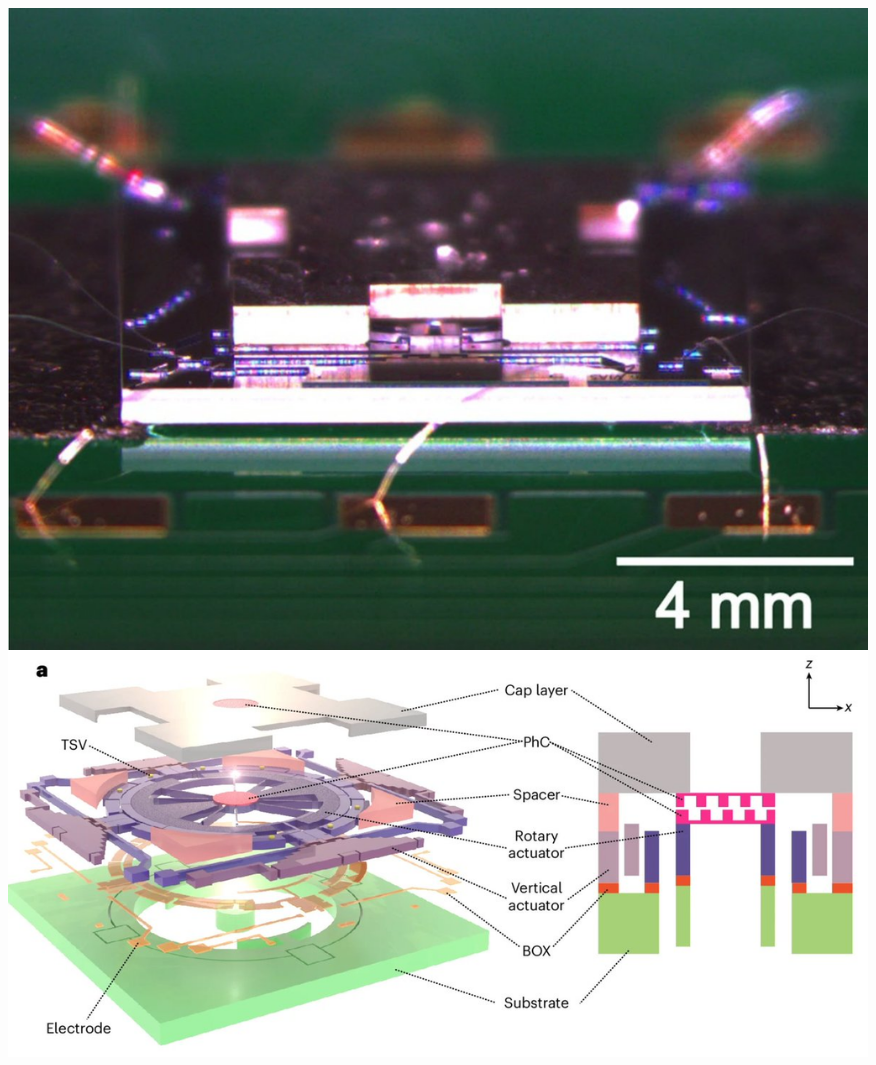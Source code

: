 ![20250406_154240_0.jpg](/assets/images/2025/20240918_20250414/20250406_154240_0.jpg)
![20250406_154240_1.jpg](/assets/images/2025/20240918_20250414/20250406_154240_1.jpg)